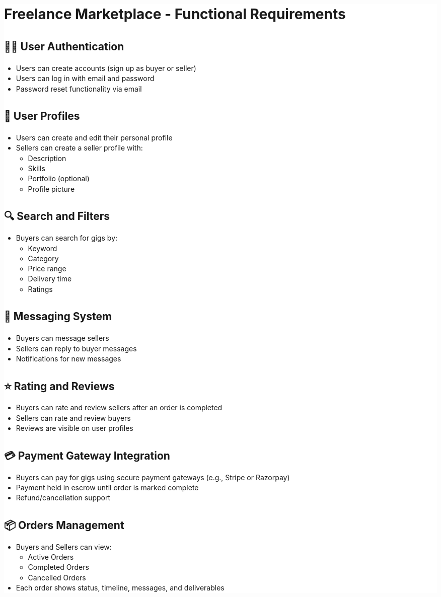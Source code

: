 # Freelance Marketplace - Functional Requirements

## 🧑‍💼 User Authentication
- Users can create accounts (sign up as buyer or seller)
- Users can log in with email and password
- Password reset functionality via email

## 👤 User Profiles
- Users can create and edit their personal profile
- Sellers can create a seller profile with:
  - Description
  - Skills
  - Portfolio (optional)
  - Profile picture

## 🔍 Search and Filters
- Buyers can search for gigs by:
  - Keyword
  - Category
  - Price range
  - Delivery time
  - Ratings

## 💬 Messaging System
- Buyers can message sellers
- Sellers can reply to buyer messages
- Notifications for new messages

## ⭐ Rating and Reviews
- Buyers can rate and review sellers after an order is completed
- Sellers can rate and review buyers
- Reviews are visible on user profiles

## 💳 Payment Gateway Integration
- Buyers can pay for gigs using secure payment gateways (e.g., Stripe or Razorpay)
- Payment held in escrow until order is marked complete
- Refund/cancellation support

## 📦 Orders Management
- Buyers and Sellers can view:
  - Active Orders
  - Completed Orders
  - Cancelled Orders
- Each order shows status, timeline, messages, and deliverables
